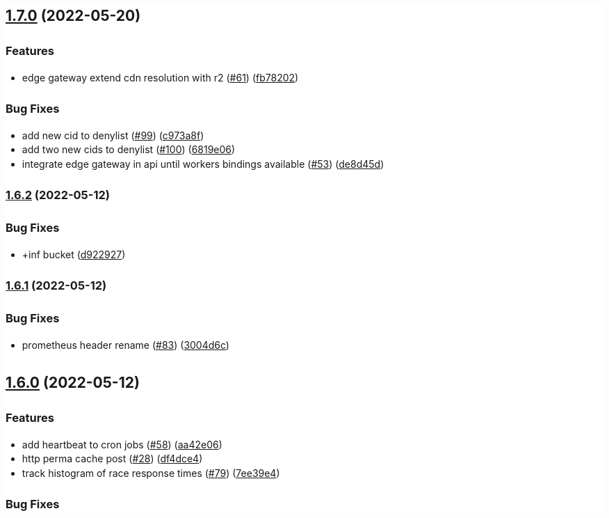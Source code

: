 ## [1.7.0](https://github.com/leto/leto.link/compare/edge-gateway-v1.6.2...edge-gateway-v1.7.0) (2022-05-20)


### Features

* edge gateway extend cdn resolution with r2 ([#61](https://github.com/leto/leto.link/issues/61)) ([fb78202](https://github.com/leto/leto.link/commit/fb78202a38d11ad81016136c6847253233fd798b))


### Bug Fixes

* add new cid to denylist ([#99](https://github.com/leto/leto.link/issues/99)) ([c973a8f](https://github.com/leto/leto.link/commit/c973a8fff9f84ed51e3de900f180b7171603ba1d))
* add two new cids to denylist ([#100](https://github.com/leto/leto.link/issues/100)) ([6819e06](https://github.com/leto/leto.link/commit/6819e06cab4b6386051a20a846b328d4ee0778e7))
* integrate edge gateway in api until workers bindings available ([#53](https://github.com/leto/leto.link/issues/53)) ([de8d45d](https://github.com/leto/leto.link/commit/de8d45d707758ceb0184eff0c0b1c46e4a2c1427))

### [1.6.2](https://github.com/leto/leto.link/compare/edge-gateway-v1.6.1...edge-gateway-v1.6.2) (2022-05-12)


### Bug Fixes

* +inf bucket ([d922927](https://github.com/leto/leto.link/commit/d92292771a8ec5effa6aaddf51be5721b14346df))

### [1.6.1](https://github.com/leto/leto.link/compare/edge-gateway-v1.6.0...edge-gateway-v1.6.1) (2022-05-12)


### Bug Fixes

* prometheus header rename ([#83](https://github.com/leto/leto.link/issues/83)) ([3004d6c](https://github.com/leto/leto.link/commit/3004d6c1b45ae8388c72091995c9f156331b2447))

## [1.6.0](https://github.com/leto/leto.link/compare/edge-gateway-v1.5.7...edge-gateway-v1.6.0) (2022-05-12)


### Features

* add heartbeat to cron jobs ([#58](https://github.com/leto/leto.link/issues/58)) ([aa42e06](https://github.com/leto/leto.link/commit/aa42e06e06f3903bd2a02d15ba764df55ad1a90c))
* http perma cache post ([#28](https://github.com/leto/leto.link/issues/28)) ([df4dce4](https://github.com/leto/leto.link/commit/df4dce47070fa4d24b088562fe8f62be028d5a66))
* track histogram of race response times ([#79](https://github.com/leto/leto.link/issues/79)) ([7ee39e4](https://github.com/leto/leto.link/commit/7ee39e44a34a27892175c9d469b9b5cc26db8071))


### Bug Fixes

